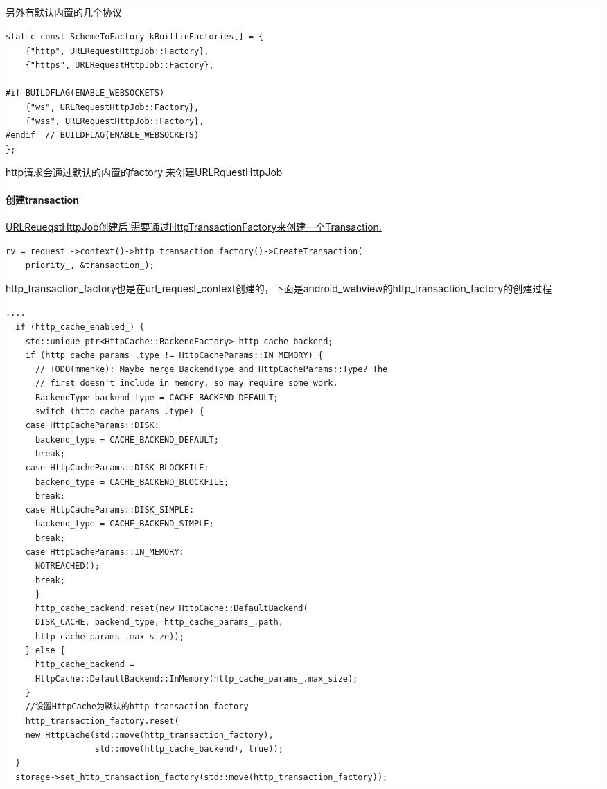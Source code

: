 另外有默认内置的几个协议

	static const SchemeToFactory kBuiltinFactories[] = {
	    {"http", URLRequestHttpJob::Factory},
	    {"https", URLRequestHttpJob::Factory},

	#if BUILDFLAG(ENABLE_WEBSOCKETS)
	    {"ws", URLRequestHttpJob::Factory},
	    {"wss", URLRequestHttpJob::Factory},
	#endif  // BUILDFLAG(ENABLE_WEBSOCKETS)
	};
http请求会通过默认的内置的factory 来创建URLRquestHttpJob

<h4 id="create_transaction">创建transaction</h4>

 [URLReueqstHttpJob创建后 需要通过HttpTransactionFactory来创建一个Transaction.](#Diagram)

    rv = request_->context()->http_transaction_factory()->CreateTransaction(
        priority_, &transaction_);

http_transaction_factory也是在url_request_context创建的，下面是android_webview的http_transaction_factory的创建过程

	....
	  if (http_cache_enabled_) {
	    std::unique_ptr<HttpCache::BackendFactory> http_cache_backend;
	    if (http_cache_params_.type != HttpCacheParams::IN_MEMORY) {
	      // TODO(mmenke): Maybe merge BackendType and HttpCacheParams::Type? The
	      // first doesn't include in memory, so may require some work.
	      BackendType backend_type = CACHE_BACKEND_DEFAULT;
	      switch (http_cache_params_.type) {
		case HttpCacheParams::DISK:
		  backend_type = CACHE_BACKEND_DEFAULT;
		  break;
		case HttpCacheParams::DISK_BLOCKFILE:
		  backend_type = CACHE_BACKEND_BLOCKFILE;
		  break;
		case HttpCacheParams::DISK_SIMPLE:
		  backend_type = CACHE_BACKEND_SIMPLE;
		  break;
		case HttpCacheParams::IN_MEMORY:
		  NOTREACHED();
		  break;
	      }
	      http_cache_backend.reset(new HttpCache::DefaultBackend(
		  DISK_CACHE, backend_type, http_cache_params_.path,
		  http_cache_params_.max_size));
	    } else {
	      http_cache_backend =
		  HttpCache::DefaultBackend::InMemory(http_cache_params_.max_size);
	    }
	    //设置HttpCache为默认的http_transaction_factory
	    http_transaction_factory.reset(
		new HttpCache(std::move(http_transaction_factory),
		              std::move(http_cache_backend), true));
	  }
	  storage->set_http_transaction_factory(std::move(http_transaction_factory));
